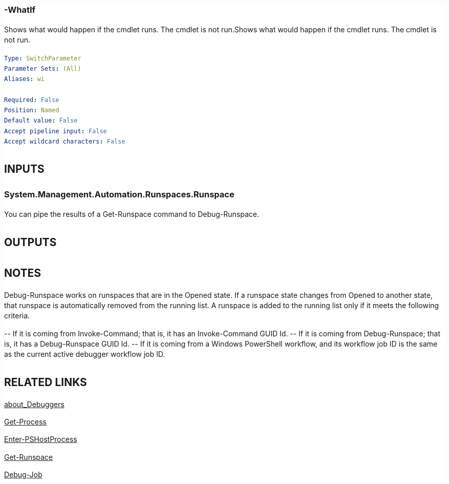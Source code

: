 ### -WhatIf
Shows what would happen if the cmdlet runs.
The cmdlet is not run.Shows what would happen if the cmdlet runs.
The cmdlet is not run.

```yaml
Type: SwitchParameter
Parameter Sets: (All)
Aliases: wi

Required: False
Position: Named
Default value: False
Accept pipeline input: False
Accept wildcard characters: False
```

## INPUTS

### System.Management.Automation.Runspaces.Runspace
You can pipe the results of a Get-Runspace command to Debug-Runspace.

## OUTPUTS

## NOTES
Debug-Runspace works on runspaces that are in the Opened state.
If a runspace state changes from Opened to another state, that runspace is automatically removed from the running list.
A runspace is added to the running list only if it meets the following criteria.

-- If it is coming from Invoke-Command; that is, it has an Invoke-Command GUID Id.
-- If it is coming from Debug-Runspace; that is, it has a Debug-Runspace GUID Id.
-- If it is coming from a Windows PowerShell workflow, and its workflow job ID is the same as the current active debugger workflow job ID.

## RELATED LINKS

[about_Debuggers]()

[Get-Process]()

[Enter-PSHostProcess]()

[Get-Runspace]()

[Debug-Job]()

